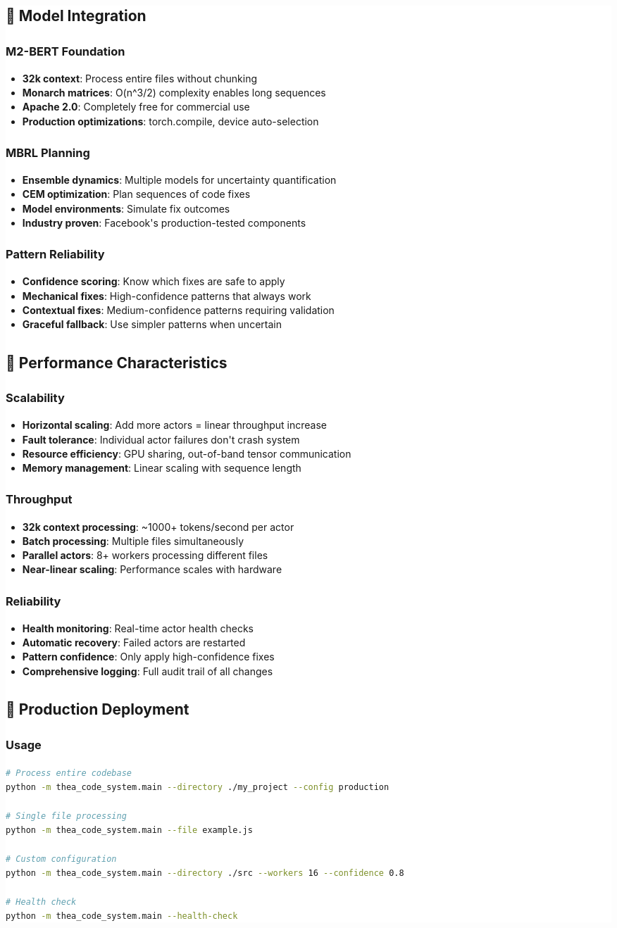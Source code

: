 ## 🧠 Model Integration

### M2-BERT Foundation
- **32k context**: Process entire files without chunking
- **Monarch matrices**: O(n^3/2) complexity enables long sequences
- **Apache 2.0**: Completely free for commercial use
- **Production optimizations**: torch.compile, device auto-selection

### MBRL Planning
- **Ensemble dynamics**: Multiple models for uncertainty quantification
- **CEM optimization**: Plan sequences of code fixes
- **Model environments**: Simulate fix outcomes
- **Industry proven**: Facebook's production-tested components

### Pattern Reliability
- **Confidence scoring**: Know which fixes are safe to apply
- **Mechanical fixes**: High-confidence patterns that always work
- **Contextual fixes**: Medium-confidence patterns requiring validation
- **Graceful fallback**: Use simpler patterns when uncertain

## 🚀 Performance Characteristics

### Scalability
- **Horizontal scaling**: Add more actors = linear throughput increase
- **Fault tolerance**: Individual actor failures don't crash system
- **Resource efficiency**: GPU sharing, out-of-band tensor communication
- **Memory management**: Linear scaling with sequence length

### Throughput
- **32k context processing**: ~1000+ tokens/second per actor
- **Batch processing**: Multiple files simultaneously  
- **Parallel actors**: 8+ workers processing different files
- **Near-linear scaling**: Performance scales with hardware

### Reliability
- **Health monitoring**: Real-time actor health checks
- **Automatic recovery**: Failed actors are restarted
- **Pattern confidence**: Only apply high-confidence fixes
- **Comprehensive logging**: Full audit trail of all changes

## 🎯 Production Deployment

### Usage
```bash
# Process entire codebase
python -m thea_code_system.main --directory ./my_project --config production

# Single file processing  
python -m thea_code_system.main --file example.js

# Custom configuration
python -m thea_code_system.main --directory ./src --workers 16 --confidence 0.8

# Health check
python -m thea_code_system.main --health-check
```
